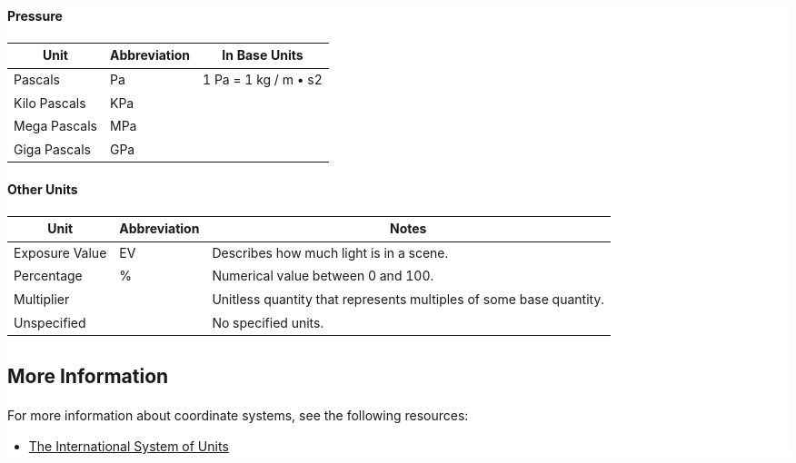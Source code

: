 #### Pressure

| **Unit** | **Abbreviation** | **In Base Units** |
| --- | --- | --- |
| Pascals | Pa | 1 Pa = 1 kg / m • s2 |
| Kilo Pascals | KPa |   |
| Mega Pascals | MPa |   |
| Giga Pascals | GPa |   |

#### Other Units

| **Unit** | **Abbreviation** | **Notes** |
| --- | --- | --- |
| Exposure Value | EV | Describes how much light is in a scene. |
| Percentage | % | Numerical value between 0 and 100. |
| Multiplier |   | Unitless quantity that represents multiples of some base quantity. |
| Unspecified |   | No specified units. |

## More Information

For more information about coordinate systems, see the following resources:

-   [The International System of Units](https://www.bipm.org/en/measurement-units)